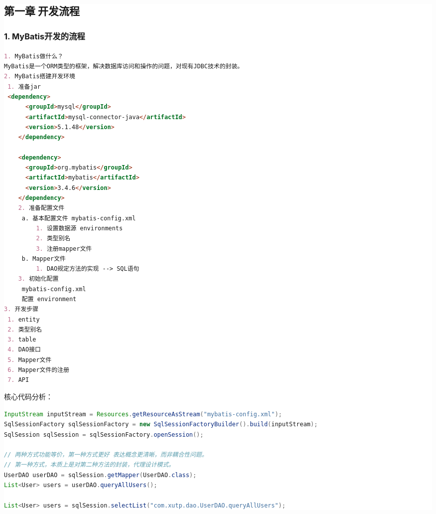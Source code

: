 ## 第一章 开发流程
### 1. MyBatis开发的流程

   ```markdown
   1. MyBatis做什么？
   MyBatis是一个ORM类型的框架，解决数据库访问和操作的问题，对现有JDBC技术的封装。
   2. MyBatis搭建开发环境
   	1. 准备jar
   	<dependency>
         <groupId>mysql</groupId>
         <artifactId>mysql-connector-java</artifactId>
         <version>5.1.48</version>
       </dependency>
   
       <dependency>
         <groupId>org.mybatis</groupId>
         <artifactId>mybatis</artifactId>
         <version>3.4.6</version>
       </dependency>
       2. 准备配置文件
       	a. 基本配置文件 mybatis-config.xml
       		1. 设置数据源 environments
       		2. 类型别名
       		3. 注册mapper文件
       	b. Mapper文件
       		1. DAO规定方法的实现 --> SQL语句
       3. 初始化配置
       	mybatis-config.xml
       	配置 environment
   3. 开发步骤
   	1. entity
   	2. 类型别名
   	3. table
   	4. DAO接口
   	5. Mapper文件
   	6. Mapper文件的注册
   	7. API
   ```

   核心代码分析：

   ```java
   InputStream inputStream = Resources.getResourceAsStream("mybatis-config.xml");
   SqlSessionFactory sqlSessionFactory = new SqlSessionFactoryBuilder().build(inputStream);
   SqlSession sqlSession = sqlSessionFactory.openSession();
   
   // 两种方式功能等价，第一种方式更好 表达概念更清晰，而非耦合性问题。
   // 第一种方式，本质上是对第二种方法的封装，代理设计模式。
   UserDAO userDAO = sqlSession.getMapper(UserDAO.class);
   List<User> users = userDAO.queryAllUsers();
   
   List<User> users = sqlSession.selectList("com.xutp.dao.UserDAO.queryAllUsers");
   ```
